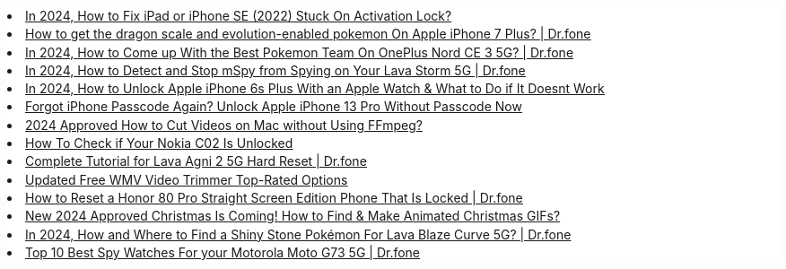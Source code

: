 <li><a href="https://activate-lock.techidaily.com/in-2024-how-to-fix-ipad-or-iphone-se-2022-stuck-on-activation-lock-by-drfone-ios/"><u>In 2024, How to Fix iPad or iPhone SE (2022) Stuck On Activation Lock?</u></a></li>
<li><a href="https://ios-pokemon-go.techidaily.com/how-to-get-the-dragon-scale-and-evolution-enabled-pokemon-on-apple-iphone-7-plus-drfone-by-drfone-virtual-ios/"><u>How to get the dragon scale and evolution-enabled pokemon On Apple iPhone 7 Plus? | Dr.fone</u></a></li>
<li><a href="https://android-pokemon-go.techidaily.com/in-2024-how-to-come-up-with-the-best-pokemon-team-on-oneplus-nord-ce-3-5g-drfone-by-drfone-virtual-android/"><u>In 2024, How to Come up With the Best Pokemon Team On OnePlus Nord CE 3 5G? | Dr.fone</u></a></li>
<li><a href="https://location-social.techidaily.com/in-2024-how-to-detect-and-stop-mspy-from-spying-on-your-lava-storm-5g-drfone-by-drfone-virtual-android/"><u>In 2024, How to Detect and Stop mSpy from Spying on Your Lava Storm 5G | Dr.fone</u></a></li>
<li><a href="https://ios-unlock.techidaily.com/in-2024-how-to-unlock-apple-iphone-6s-plus-with-an-apple-watch-and-what-to-do-if-it-doesnt-work-by-drfone-ios/"><u>In 2024, How to Unlock Apple iPhone 6s Plus With an Apple Watch & What to Do if It Doesnt Work</u></a></li>
<li><a href="https://ios-unlock.techidaily.com/forgot-iphone-passcode-again-unlock-apple-iphone-13-pro-without-passcode-now-by-drfone-ios/"><u>Forgot iPhone Passcode Again? Unlock Apple iPhone 13 Pro Without Passcode Now</u></a></li>
<li><a href="https://ai-video-editing.techidaily.com/2024-approved-how-to-cut-videos-on-mac-without-using-ffmpeg/"><u>2024 Approved How to Cut Videos on Mac without Using FFmpeg?</u></a></li>
<li><a href="https://sim-unlock.techidaily.com/how-to-check-if-your-nokia-c02-is-unlocked-by-drfone-android/"><u>How To Check if Your Nokia C02 Is Unlocked</u></a></li>
<li><a href="https://techidaily.com/complete-tutorial-for-lava-agni-2-5g-hard-reset-drfone-by-drfone-reset-android-reset-android/"><u>Complete Tutorial for Lava Agni 2 5G Hard Reset | Dr.fone</u></a></li>
<li><a href="https://ai-vdieo-software.techidaily.com/updated-free-wmv-video-trimmer-top-rated-options/"><u>Updated Free WMV Video Trimmer Top-Rated Options</u></a></li>
<li><a href="https://techidaily.com/how-to-reset-a-honor-80-pro-straight-screen-edition-phone-that-is-locked-drfone-by-drfone-reset-android-reset-android/"><u>How to Reset a Honor 80 Pro Straight Screen Edition Phone That Is Locked | Dr.fone</u></a></li>
<li><a href="https://animation-videos.techidaily.com/new-2024-approved-christmas-is-coming-how-to-find-and-make-animated-christmas-gifs/"><u>New 2024 Approved Christmas Is Coming! How to Find & Make Animated Christmas GIFs?</u></a></li>
<li><a href="https://android-pokemon-go.techidaily.com/in-2024-how-and-where-to-find-a-shiny-stone-pokemon-for-lava-blaze-curve-5g-drfone-by-drfone-virtual-android/"><u>In 2024, How and Where to Find a Shiny Stone Pokémon For Lava Blaze Curve 5G? | Dr.fone</u></a></li>
<li><a href="https://android-location-track.techidaily.com/top-10-best-spy-watches-for-your-motorola-moto-g73-5g-drfone-by-drfone-virtual-android/"><u>Top 10 Best Spy Watches For your Motorola Moto G73 5G | Dr.fone</u></a></li>
</ul></div>



